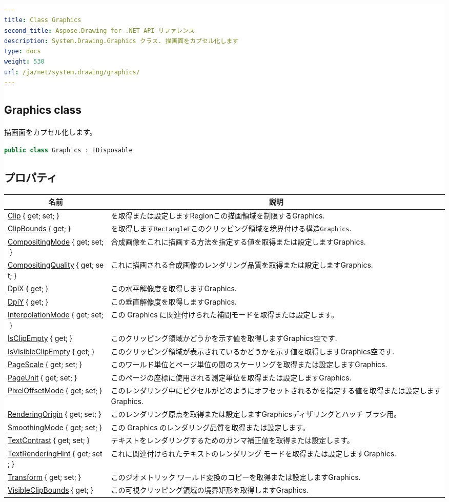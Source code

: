```yaml
---
title: Class Graphics
second_title: Aspose.Drawing for .NET API リファレンス
description: System.Drawing.Graphics クラス. 描画面をカプセル化します
type: docs
weight: 530
url: /ja/net/system.drawing/graphics/
---
```

## Graphics class

描画面をカプセル化します。

```csharp
public class Graphics : IDisposable
```

## プロパティ

| 名前 | 説明 |
| --- | --- |
| [Clip](../../system.drawing/graphics/clip/) { get; set; } | を取得または設定しますRegionこの描画領域を制限するGraphics. |
| [ClipBounds](../../system.drawing/graphics/clipbounds/) { get; } | を取得します[`RectangleF`](../rectanglef/)このクリッピング領域を境界付ける構造`Graphics`. |
| [CompositingMode](../../system.drawing/graphics/compositingmode/) { get; set; } | 合成画像をこれに描画する方法を指定する値を取得または設定しますGraphics. |
| [CompositingQuality](../../system.drawing/graphics/compositingquality/) { get; set; } | これに描画される合成画像のレンダリング品質を取得または設定しますGraphics. |
| [DpiX](../../system.drawing/graphics/dpix/) { get; } | この水平解像度を取得しますGraphics. |
| [DpiY](../../system.drawing/graphics/dpiy/) { get; } | この垂直解像度を取得しますGraphics. |
| [InterpolationMode](../../system.drawing/graphics/interpolationmode/) { get; set; } | この Graphics に関連付けられた補間モードを取得または設定します。 |
| [IsClipEmpty](../../system.drawing/graphics/isclipempty/) { get; } | このクリッピング領域かどうかを示す値を取得しますGraphics空です. |
| [IsVisibleClipEmpty](../../system.drawing/graphics/isvisibleclipempty/) { get; } | このクリッピング領域が表示されているかどうかを示す値を取得しますGraphics空です. |
| [PageScale](../../system.drawing/graphics/pagescale/) { get; set; } | このワールド単位とページ単位の間のスケーリングを取得または設定しますGraphics. |
| [PageUnit](../../system.drawing/graphics/pageunit/) { get; set; } | このページの座標に使用される測定単位を取得または設定しますGraphics. |
| [PixelOffsetMode](../../system.drawing/graphics/pixeloffsetmode/) { get; set; } | このレンダリング中にピクセルがどのようにオフセットされるかを指定する値を取得または設定しますGraphics. |
| [RenderingOrigin](../../system.drawing/graphics/renderingorigin/) { get; set; } | このレンダリング原点を取得または設定しますGraphicsディザリングとハッチ ブラシ用。 |
| [SmoothingMode](../../system.drawing/graphics/smoothingmode/) { get; set; } | この Graphics のレンダリング品質を取得または設定します。 |
| [TextContrast](../../system.drawing/graphics/textcontrast/) { get; set; } | テキストをレンダリングするためのガンマ補正値を取得または設定します。 |
| [TextRenderingHint](../../system.drawing/graphics/textrenderinghint/) { get; set; } | これに関連付けられたテキストのレンダリング モードを取得または設定しますGraphics. |
| [Transform](../../system.drawing/graphics/transform/) { get; set; } | このジオメトリック ワールド変換のコピーを取得または設定しますGraphics. |
| [VisibleClipBounds](../../system.drawing/graphics/visibleclipbounds/) { get; } | この可視クリッピング領域の境界矩形を取得しますGraphics. |
